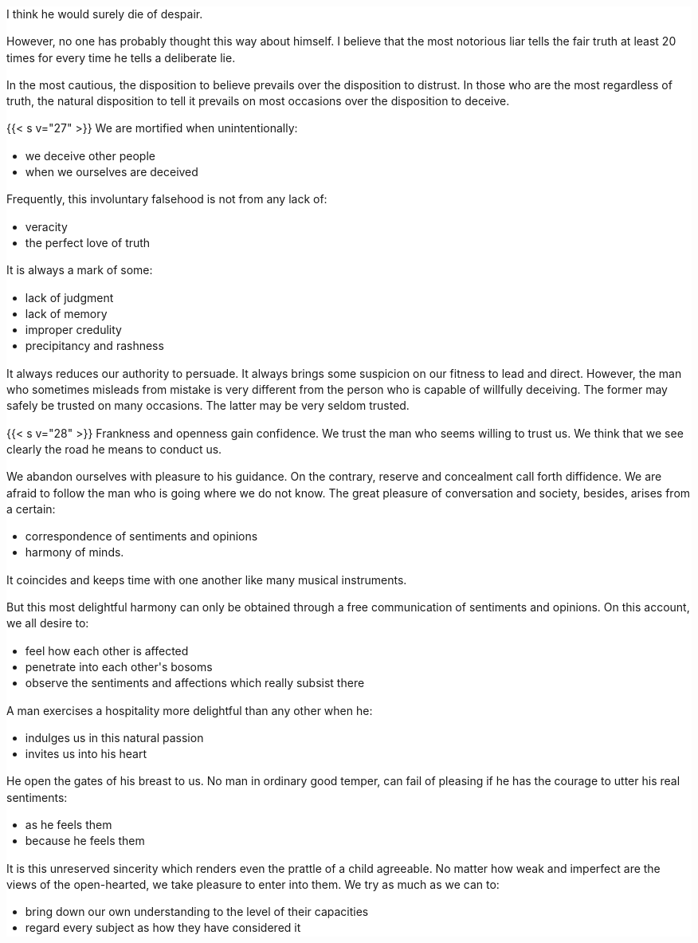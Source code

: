I think he would surely die of despair.

However, no one has probably thought this way about himself. I believe that the most notorious liar tells the fair truth at least 20 times for every time he tells a deliberate lie.

In the most cautious, the disposition to believe prevails over the disposition to distrust.
In those who are the most regardless of truth, the natural disposition to tell it prevails on most occasions over the disposition to deceive.


{{< s v="27" >}} We are mortified when unintentionally:
- we deceive other people
- when we ourselves are deceived

Frequently, this involuntary falsehood is not from any lack of: 
- veracity
- the perfect love of truth

It is always a mark of some:
- lack of judgment
- lack of memory
- improper credulity
- precipitancy and rashness

It always reduces our authority to persuade. It always brings some suspicion on our fitness to lead and direct. However, the man who sometimes misleads from mistake is very different from the person who is capable of willfully deceiving. The former may safely be trusted on many occasions. The latter may be very seldom trusted.


{{< s v="28" >}} Frankness and openness gain confidence. We trust the man who seems willing to trust us. We think that we see clearly the road he means to conduct us. 

We abandon ourselves with pleasure to his guidance. On the contrary, reserve and concealment call forth diffidence. We are afraid to follow the man who is going where we do not know. The great pleasure of conversation and society, besides, arises from a certain:
- correspondence of sentiments and opinions
- harmony of minds.

It coincides and keeps time with one another like many musical instruments. 

But this most delightful harmony can only be obtained through a free communication of sentiments and opinions. On this account, we all desire to:
- feel how each other is affected
- penetrate into each other's bosoms
- observe the sentiments and affections which really subsist there

A man exercises a hospitality more delightful than any other when he: 
- indulges us in this natural passion
- invites us into his heart

He open the gates of his breast to us. No man in ordinary good temper, can fail of pleasing if he has the courage to utter his real sentiments:
- as he feels them
- because he feels them

It is this unreserved sincerity which renders even the prattle of a child agreeable. No matter how weak and imperfect are the views of the open-hearted, we take pleasure to enter into them. We try as much as we can to:
- bring down our own understanding to the level of their capacities
- regard every subject as how they have considered it
